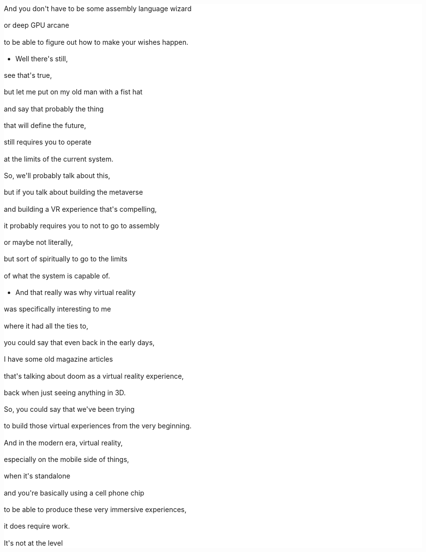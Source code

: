And you don't have to be some assembly language wizard

or deep GPU arcane

to be able to figure out how to make your wishes happen.

- Well there's still,

see that's true,

but let me put on my old man with a fist hat

and say that probably the thing

that will define the future,

still requires you to operate

at the limits of the current system.

So, we'll probably talk about this,

but if you talk about building the metaverse

and building a VR experience that's compelling,

it probably requires you to not to go to assembly

or maybe not literally,

but sort of spiritually to go to the limits

of what the system is capable of.

- And that really was why virtual reality

was specifically interesting to me

where it had all the ties to,

you could say that even back in the early days,

I have some old magazine articles

that's talking about doom as a virtual reality experience,

back when just seeing anything in 3D.

So, you could say that we've been trying

to build those virtual experiences from the very beginning.

And in the modern era, virtual reality,

especially on the mobile side of things,

when it's standalone

and you're basically using a cell phone chip

to be able to produce these very immersive experiences,

it does require work.

It's not at the level
